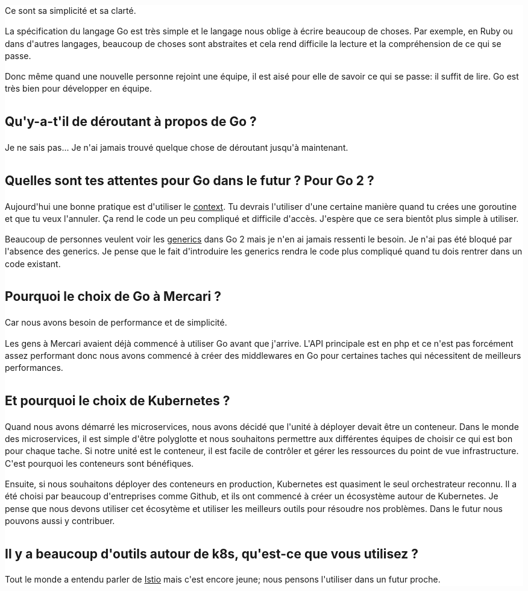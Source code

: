 Ce sont sa simplicité et sa clarté.

La spécification du langage Go est très simple et le langage nous oblige à écrire beaucoup de choses. Par exemple, en Ruby ou dans d'autres langages, beaucoup de choses sont abstraites et cela rend difficile la lecture et la compréhension de ce qui se passe.

Donc même quand une nouvelle personne rejoint une équipe, il est aisé pour elle de savoir ce qui se passe: il suffit de lire. Go est très bien pour développer en équipe.

## Qu'y-a-t'il de déroutant à propos de Go ?

Je ne sais pas... Je n'ai jamais trouvé quelque chose de déroutant jusqu'à maintenant.

## Quelles sont tes attentes pour Go dans le futur ? Pour Go 2 ?

Aujourd'hui une bonne pratique est d'utiliser le [context](https://golang.org/pkg/context/). Tu devrais l'utiliser d'une certaine manière quand tu crées une goroutine et que tu veux l'annuler. Ça rend le code un peu compliqué et difficile d'accès. J'espère que ce sera bientôt plus simple à utiliser.

Beaucoup de personnes veulent voir les [generics](https://en.wikipedia.org/wiki/Generic_programming) dans Go 2 mais je n'en ai jamais ressenti le besoin. Je n'ai pas été bloqué par l'absence des generics. Je pense que le fait d'introduire les generics rendra le code plus compliqué quand tu dois rentrer dans un code existant.

## Pourquoi le choix de Go à Mercari ?

Car nous avons besoin de performance et de simplicité.

Les gens à Mercari avaient déjà commencé à utiliser Go avant que j'arrive. L'API principale est en php et ce n'est pas forcément assez performant donc nous avons commencé à créer des middlewares en Go pour certaines taches qui nécessitent de meilleurs performances.

## Et pourquoi le choix de Kubernetes ?

Quand nous avons démarré les microservices, nous avons décidé que l'unité à déployer devait être un conteneur. Dans le monde des microservices, il est simple d'être polyglotte et nous souhaitons permettre aux différentes équipes de choisir ce qui est bon pour chaque tache. Si notre unité est le conteneur, il est facile de contrôler et gérer les ressources du point de vue infrastructure. C'est pourquoi les conteneurs sont bénéfiques.

Ensuite, si nous souhaitons déployer des conteneurs en production, Kubernetes est quasiment le seul orchestrateur reconnu. Il a été choisi par beaucoup d'entreprises comme Github, et ils ont commencé à créer un écosystème autour de Kubernetes. Je pense que nous devons utiliser cet écosytème et utiliser les meilleurs outils pour résoudre nos problèmes. Dans le futur nous pouvons aussi y contribuer.

## Il y a beaucoup d'outils autour de k8s, qu'est-ce que vous utilisez ?

Tout le monde a entendu parler de [Istio](https://istio.io/) mais c'est encore jeune; nous pensons l'utiliser dans un futur proche.
